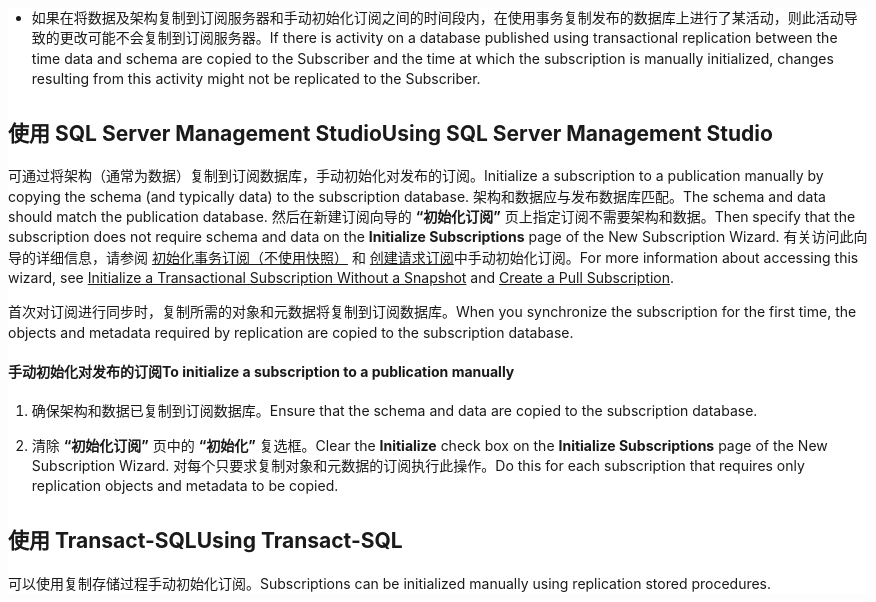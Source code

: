 -   <span data-ttu-id="c08e7-107">如果在将数据及架构复制到订阅服务器和手动初始化订阅之间的时间段内，在使用事务复制发布的数据库上进行了某活动，则此活动导致的更改可能不会复制到订阅服务器。</span><span class="sxs-lookup"><span data-stu-id="c08e7-107">If there is activity on a database published using transactional replication between the time data and schema are copied to the Subscriber and the time at which the subscription is manually initialized, changes resulting from this activity might not be replicated to the Subscriber.</span></span>  
  
##  <a name="using-sql-server-management-studio"></a><a name="SSMSProcedure"></a> <span data-ttu-id="c08e7-108">使用 SQL Server Management Studio</span><span class="sxs-lookup"><span data-stu-id="c08e7-108">Using SQL Server Management Studio</span></span>  
 <span data-ttu-id="c08e7-109">可通过将架构（通常为数据）复制到订阅数据库，手动初始化对发布的订阅。</span><span class="sxs-lookup"><span data-stu-id="c08e7-109">Initialize a subscription to a publication manually by copying the schema (and typically data) to the subscription database.</span></span> <span data-ttu-id="c08e7-110">架构和数据应与发布数据库匹配。</span><span class="sxs-lookup"><span data-stu-id="c08e7-110">The schema and data should match the publication database.</span></span> <span data-ttu-id="c08e7-111">然后在新建订阅向导的 **“初始化订阅”** 页上指定订阅不需要架构和数据。</span><span class="sxs-lookup"><span data-stu-id="c08e7-111">Then specify that the subscription does not require schema and data on the **Initialize Subscriptions** page of the New Subscription Wizard.</span></span> <span data-ttu-id="c08e7-112">有关访问此向导的详细信息，请参阅 [初始化事务订阅（不使用快照）](initialize-a-transactional-subscription-without-a-snapshot.md) 和 [创建请求订阅](create-a-pull-subscription.md)中手动初始化订阅。</span><span class="sxs-lookup"><span data-stu-id="c08e7-112">For more information about accessing this wizard, see [Initialize a Transactional Subscription Without a Snapshot](initialize-a-transactional-subscription-without-a-snapshot.md) and [Create a Pull Subscription](create-a-pull-subscription.md).</span></span>  
  
 <span data-ttu-id="c08e7-113">首次对订阅进行同步时，复制所需的对象和元数据将复制到订阅数据库。</span><span class="sxs-lookup"><span data-stu-id="c08e7-113">When you synchronize the subscription for the first time, the objects and metadata required by replication are copied to the subscription database.</span></span>  
  
#### <a name="to-initialize-a-subscription-to-a-publication-manually"></a><span data-ttu-id="c08e7-114">手动初始化对发布的订阅</span><span class="sxs-lookup"><span data-stu-id="c08e7-114">To initialize a subscription to a publication manually</span></span>  
  
1.  <span data-ttu-id="c08e7-115">确保架构和数据已复制到订阅数据库。</span><span class="sxs-lookup"><span data-stu-id="c08e7-115">Ensure that the schema and data are copied to the subscription database.</span></span>  
  
2.  <span data-ttu-id="c08e7-116">清除 **“初始化订阅”** 页中的 **“初始化”** 复选框。</span><span class="sxs-lookup"><span data-stu-id="c08e7-116">Clear the **Initialize** check box on the **Initialize Subscriptions** page of the New Subscription Wizard.</span></span> <span data-ttu-id="c08e7-117">对每个只要求复制对象和元数据的订阅执行此操作。</span><span class="sxs-lookup"><span data-stu-id="c08e7-117">Do this for each subscription that requires only replication objects and metadata to be copied.</span></span>  
  
##  <a name="using-transact-sql"></a><a name="TsqlProcedure"></a> <span data-ttu-id="c08e7-118">使用 Transact-SQL</span><span class="sxs-lookup"><span data-stu-id="c08e7-118">Using Transact-SQL</span></span>  
 <span data-ttu-id="c08e7-119">可以使用复制存储过程手动初始化订阅。</span><span class="sxs-lookup"><span data-stu-id="c08e7-119">Subscriptions can be initialized manually using replication stored procedures.</span></span>  
  